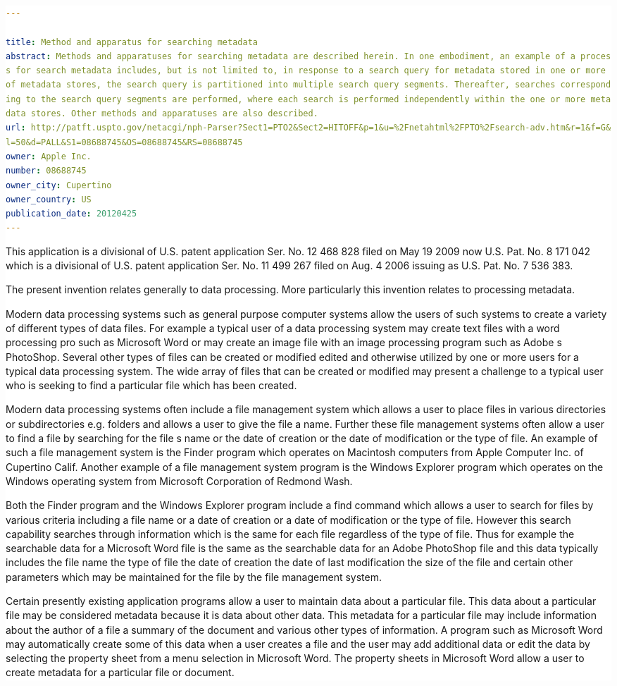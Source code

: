 ```yaml
---

title: Method and apparatus for searching metadata
abstract: Methods and apparatuses for searching metadata are described herein. In one embodiment, an example of a process for search metadata includes, but is not limited to, in response to a search query for metadata stored in one or more of metadata stores, the search query is partitioned into multiple search query segments. Thereafter, searches corresponding to the search query segments are performed, where each search is performed independently within the one or more metadata stores. Other methods and apparatuses are also described.
url: http://patft.uspto.gov/netacgi/nph-Parser?Sect1=PTO2&Sect2=HITOFF&p=1&u=%2Fnetahtml%2FPTO%2Fsearch-adv.htm&r=1&f=G&l=50&d=PALL&S1=08688745&OS=08688745&RS=08688745
owner: Apple Inc.
number: 08688745
owner_city: Cupertino
owner_country: US
publication_date: 20120425
---
```

This application is a divisional of U.S. patent application Ser. No. 12 468 828 filed on May 19 2009 now U.S. Pat. No. 8 171 042 which is a divisional of U.S. patent application Ser. No. 11 499 267 filed on Aug. 4 2006 issuing as U.S. Pat. No. 7 536 383.

The present invention relates generally to data processing. More particularly this invention relates to processing metadata.

Modern data processing systems such as general purpose computer systems allow the users of such systems to create a variety of different types of data files. For example a typical user of a data processing system may create text files with a word processing pro such as Microsoft Word or may create an image file with an image processing program such as Adobe s PhotoShop. Several other types of files can be created or modified edited and otherwise utilized by one or more users for a typical data processing system. The wide array of files that can be created or modified may present a challenge to a typical user who is seeking to find a particular file which has been created.

Modern data processing systems often include a file management system which allows a user to place files in various directories or subdirectories e.g. folders and allows a user to give the file a name. Further these file management systems often allow a user to find a file by searching for the file s name or the date of creation or the date of modification or the type of file. An example of such a file management system is the Finder program which operates on Macintosh computers from Apple Computer Inc. of Cupertino Calif. Another example of a file management system program is the Windows Explorer program which operates on the Windows operating system from Microsoft Corporation of Redmond Wash.

Both the Finder program and the Windows Explorer program include a find command which allows a user to search for files by various criteria including a file name or a date of creation or a date of modification or the type of file. However this search capability searches through information which is the same for each file regardless of the type of file. Thus for example the searchable data for a Microsoft Word file is the same as the searchable data for an Adobe PhotoShop file and this data typically includes the file name the type of file the date of creation the date of last modification the size of the file and certain other parameters which may be maintained for the file by the file management system.

Certain presently existing application programs allow a user to maintain data about a particular file. This data about a particular file may be considered metadata because it is data about other data. This metadata for a particular file may include information about the author of a file a summary of the document and various other types of information. A program such as Microsoft Word may automatically create some of this data when a user creates a file and the user may add additional data or edit the data by selecting the property sheet from a menu selection in Microsoft Word. The property sheets in Microsoft Word allow a user to create metadata for a particular file or document.
